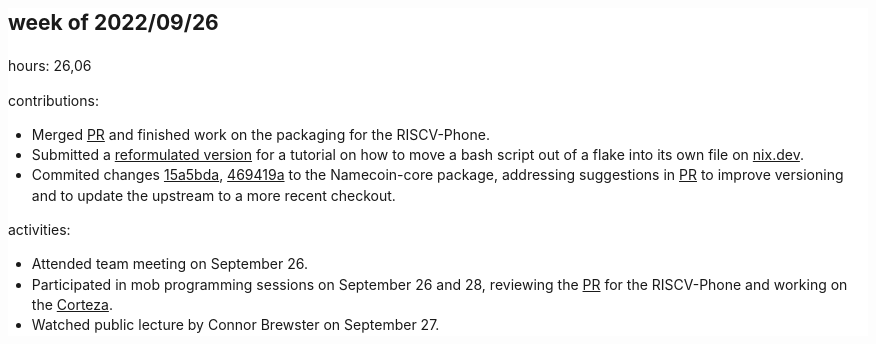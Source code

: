 ## week of 2022/09/26

hours: 26,06

contributions:

- Merged [PR](https://github.com/ngi-nix/riscv-phone/pull/15) and finished work on the packaging for the RISCV-Phone.
- Submitted a [reformulated version](https://github.com/NixOS/nix.dev/pull/317/commits/47e6766b7edf19854a04f60e9042d0e66c81f99a) for a tutorial on how to move a bash script out of a flake into its own file on [nix.dev](https://github.com/NixOS/nix.dev).
- Commited changes [15a5bda](https://github.com/ngi-nix/namecoin-core/pull/1/commits/15a5bdaa5fd721f419a9a50322685c50868c7a02), [469419a](https://github.com/ngi-nix/namecoin-core/pull/1/commits/469419a30eb812dd19251536adf072c3628d4da1) to the Namecoin-core package, addressing suggestions in [PR](https://github.com/ngi-nix/namecoin-core/pull/1) to improve versioning and to update the upstream to a more recent checkout.

activities:

- Attended team meeting on September 26. 
- Participated in mob programming sessions on September 26 and 28, reviewing the [PR](https://github.com/ngi-nix/riscv-phone/pull/15) for the RISCV-Phone and working on the [Corteza](https://github.com/ngi-nix/corteza/tree/mob/main).
- Watched public lecture by Connor Brewster on September 27.
